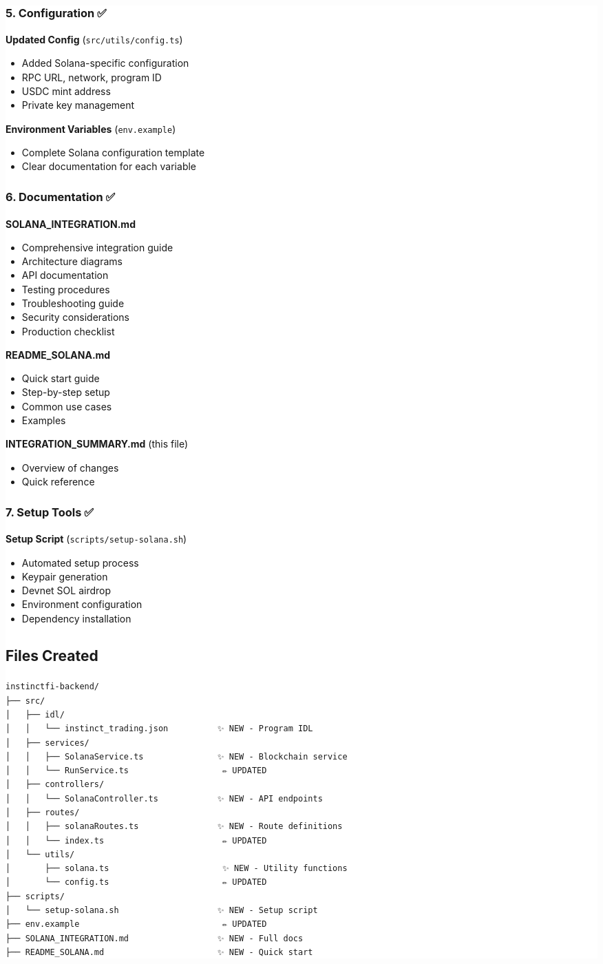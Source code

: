 ### 5. Configuration ✅

**Updated Config** (`src/utils/config.ts`)
- Added Solana-specific configuration
- RPC URL, network, program ID
- USDC mint address
- Private key management

**Environment Variables** (`env.example`)
- Complete Solana configuration template
- Clear documentation for each variable

### 6. Documentation ✅

**SOLANA_INTEGRATION.md**
- Comprehensive integration guide
- Architecture diagrams
- API documentation
- Testing procedures
- Troubleshooting guide
- Security considerations
- Production checklist

**README_SOLANA.md**
- Quick start guide
- Step-by-step setup
- Common use cases
- Examples

**INTEGRATION_SUMMARY.md** (this file)
- Overview of changes
- Quick reference

### 7. Setup Tools ✅

**Setup Script** (`scripts/setup-solana.sh`)
- Automated setup process
- Keypair generation
- Devnet SOL airdrop
- Environment configuration
- Dependency installation

## Files Created

```
instinctfi-backend/
├── src/
│   ├── idl/
│   │   └── instinct_trading.json          ✨ NEW - Program IDL
│   ├── services/
│   │   ├── SolanaService.ts               ✨ NEW - Blockchain service
│   │   └── RunService.ts                   ✏️ UPDATED
│   ├── controllers/
│   │   └── SolanaController.ts            ✨ NEW - API endpoints
│   ├── routes/
│   │   ├── solanaRoutes.ts                ✨ NEW - Route definitions
│   │   └── index.ts                        ✏️ UPDATED
│   └── utils/
│       ├── solana.ts                       ✨ NEW - Utility functions
│       └── config.ts                       ✏️ UPDATED
├── scripts/
│   └── setup-solana.sh                    ✨ NEW - Setup script
├── env.example                             ✏️ UPDATED
├── SOLANA_INTEGRATION.md                  ✨ NEW - Full docs
├── README_SOLANA.md                       ✨ NEW - Quick start
```
